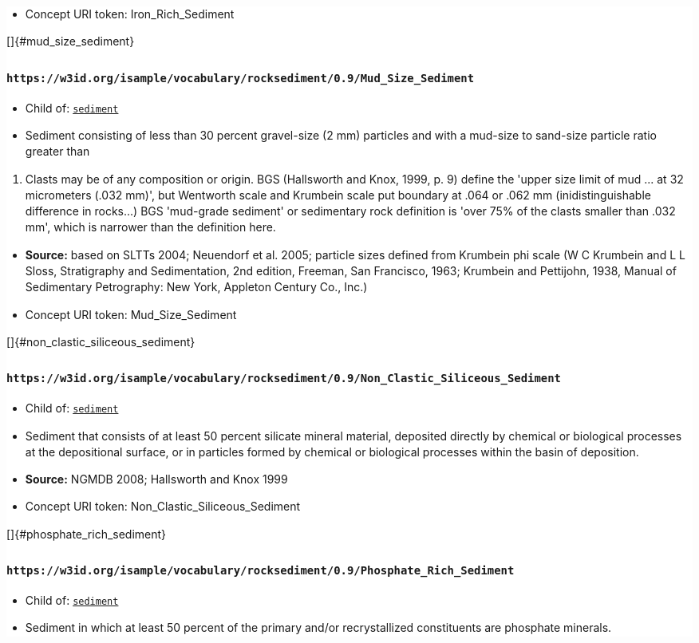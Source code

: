 - Concept URI token: Iron_Rich_Sediment


[]{#mud_size_sediment}

###  `https://w3id.org/isample/vocabulary/rocksediment/0.9/Mud_Size_Sediment`

- Child of:
 [`sediment`](#sediment)

- Sediment consisting of less than 30 percent gravel-size (2 mm)
particles and with a mud-size to sand-size particle ratio greater than
1. Clasts may be of any composition or origin.  BGS  (Hallsworth and
Knox, 1999, p. 9) define the  'upper size limit of mud ... at 32
micrometers (.032 mm)', but Wentworth scale and Krumbein scale put
boundary at .064 or .062 mm (inidistinguishable difference in
rocks...) BGS 'mud-grade sediment' or sedimentary rock definition is
'over 75% of the clasts smaller than  .032 mm', which is narrower than
the definition here.

- **Source:**
based on SLTTs 2004; Neuendorf et al. 2005; particle sizes defined from Krumbein phi scale (W C Krumbein and L L Sloss, Stratigraphy and Sedimentation, 2nd edition, Freeman, San Francisco, 1963; Krumbein and Pettijohn, 1938, Manual of Sedimentary Petrography: New York, Appleton Century Co., Inc.)

- Concept URI token: Mud_Size_Sediment


[]{#non_clastic_siliceous_sediment}

###  `https://w3id.org/isample/vocabulary/rocksediment/0.9/Non_Clastic_Siliceous_Sediment`

- Child of:
 [`sediment`](#sediment)

- Sediment that consists of at least 50 percent silicate mineral
material, deposited directly by chemical or biological processes at
the depositional surface, or in particles formed by chemical or
biological processes within the basin of deposition.

- **Source:**
NGMDB 2008; Hallsworth and Knox 1999

- Concept URI token: Non_Clastic_Siliceous_Sediment


[]{#phosphate_rich_sediment}

###  `https://w3id.org/isample/vocabulary/rocksediment/0.9/Phosphate_Rich_Sediment`

- Child of:
 [`sediment`](#sediment)

- Sediment in which at least 50 percent of the primary and/or
recrystallized constituents are phosphate minerals.
